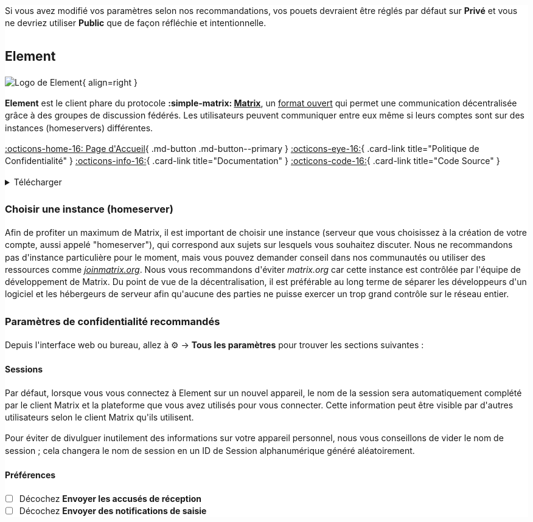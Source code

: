 Si vous avez modifié vos paramètres selon nos recommandations, vos pouets devraient être réglés par défaut sur **Privé** et vous ne devriez utiliser **Public** que de façon réfléchie et intentionnelle.

## Element

<div class="admonition recommendation" markdown>

![Logo de Element](assets/img/social-networks/element.svg){ align=right }

**Element** est le client phare du protocole **:simple-matrix: [Matrix](https://matrix.org/docs/chat_basics/matrix-for-im)**, un [format ouvert](https://spec.matrix.org/latest) qui permet une communication décentralisée grâce à des groupes de discussion fédérés. Les utilisateurs peuvent communiquer entre eux même si leurs comptes sont sur des instances (homeservers) différentes.

[:octicons-home-16: Page d'Accueil](https://element.io){ .md-button .md-button--primary }
[:octicons-eye-16:](https://element.io/privacy){ .card-link title="Politique de Confidentialité" }
[:octicons-info-16:](https://element.io/help){ .card-link title="Documentation" }
[:octicons-code-16:](https://github.com/element-hq){ .card-link title="Code Source" }

<details class="downloads" markdown><summary>Télécharger</summary></details>

</div>

### Choisir une instance (homeserver)

Afin de profiter un maximum de Matrix, il est important de choisir une instance (serveur que vous choisissez à la création de votre compte, aussi appelé "homeserver"), qui correspond aux sujets sur lesquels vous souhaitez discuter. Nous ne recommandons pas d'instance particulière pour le moment, mais vous pouvez demander conseil dans nos communautés ou utiliser des ressources comme [_joinmatrix.org_](https://servers.joinmatrix.org). Nous vous recommandons d'éviter _matrix.org_ car cette instance est contrôlée par l'équipe de développement de Matrix. Du point de vue de la décentralisation, il est préférable au long terme de séparer les développeurs d'un logiciel et les hébergeurs de serveur afin qu'aucune des parties ne puisse exercer un trop grand contrôle sur le réseau entier.

### Paramètres de confidentialité recommandés

Depuis l'interface web ou bureau, allez à :gear: → **Tous les paramètres** pour trouver les sections suivantes :

#### Sessions

Par défaut, lorsque vous vous connectez à Element sur un nouvel appareil, le nom de la session sera automatiquement complété par le client Matrix et la plateforme que vous avez utilisés pour vous connecter. Cette information peut être visible par d'autres utilisateurs selon le client Matrix qu'ils utilisent.

Pour éviter de divulguer inutilement des informations sur votre appareil personnel, nous vous conseillons de vider le nom de session ; cela changera le nom de session en un ID de Session alphanumérique généré aléatoirement.

#### Préférences

- [ ] Décochez **Envoyer les accusés de réception**
- [ ] Décochez **Envoyer des notifications de saisie**
